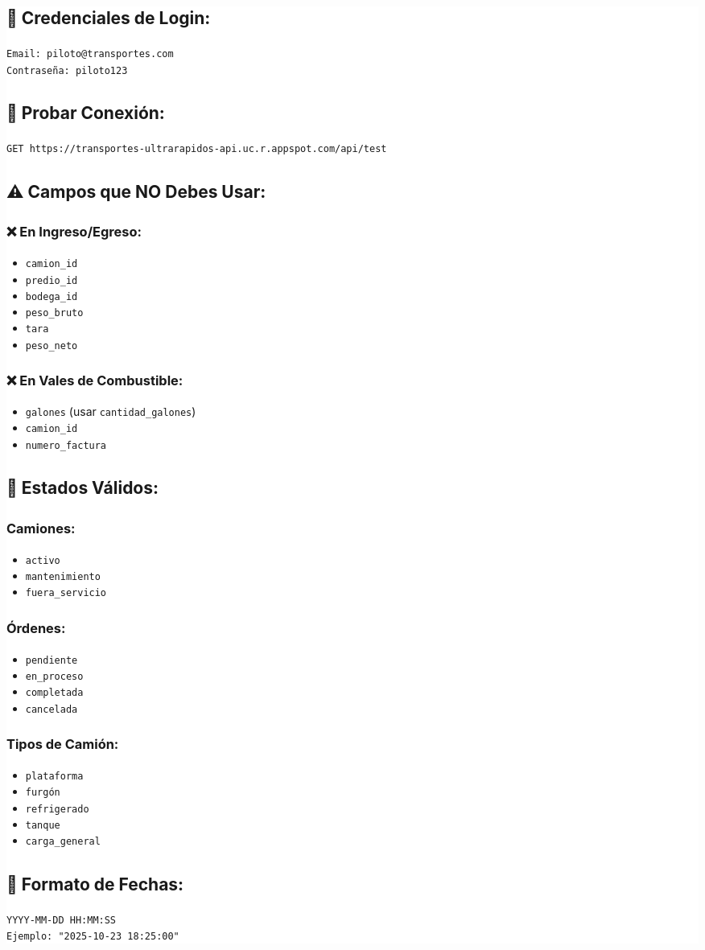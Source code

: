 ## 🔑 **Credenciales de Login:**
```
Email: piloto@transportes.com
Contraseña: piloto123
```

## 🧪 **Probar Conexión:**
```
GET https://transportes-ultrarapidos-api.uc.r.appspot.com/api/test
```

## ⚠️ **Campos que NO Debes Usar:**

### **❌ En Ingreso/Egreso:**
- `camion_id`
- `predio_id` 
- `bodega_id`
- `peso_bruto`
- `tara`
- `peso_neto`

### **❌ En Vales de Combustible:**
- `galones` (usar `cantidad_galones`)
- `camion_id`
- `numero_factura`

## 🎯 **Estados Válidos:**

### **Camiones:**
- `activo`
- `mantenimiento`
- `fuera_servicio`

### **Órdenes:**
- `pendiente`
- `en_proceso`
- `completada`
- `cancelada`

### **Tipos de Camión:**
- `plataforma`
- `furgón`
- `refrigerado`
- `tanque`
- `carga_general`

## 📅 **Formato de Fechas:**
```
YYYY-MM-DD HH:MM:SS
Ejemplo: "2025-10-23 18:25:00"
```
